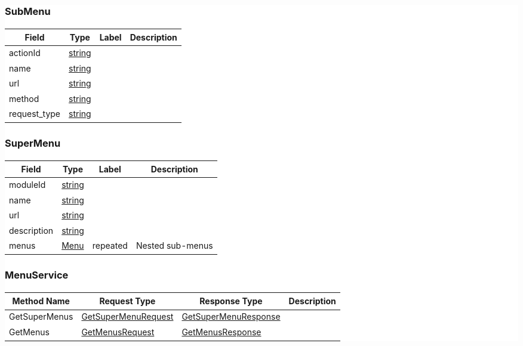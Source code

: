 




<a name="menu-v1-SubMenu"></a>

### SubMenu



| Field | Type | Label | Description |
| ----- | ---- | ----- | ----------- |
| actionId | [string](#string) |  |  |
| name | [string](#string) |  |  |
| url | [string](#string) |  |  |
| method | [string](#string) |  |  |
| request_type | [string](#string) |  |  |






<a name="menu-v1-SuperMenu"></a>

### SuperMenu



| Field | Type | Label | Description |
| ----- | ---- | ----- | ----------- |
| moduleId | [string](#string) |  |  |
| name | [string](#string) |  |  |
| url | [string](#string) |  |  |
| description | [string](#string) |  |  |
| menus | [Menu](#menu-v1-Menu) | repeated | Nested sub-menus |





 

 

 


<a name="menu-v1-MenuService"></a>

### MenuService


| Method Name | Request Type | Response Type | Description |
| ----------- | ------------ | ------------- | ------------|
| GetSuperMenus | [GetSuperMenuRequest](#menu-v1-GetSuperMenuRequest) | [GetSuperMenuResponse](#menu-v1-GetSuperMenuResponse) |  |
| GetMenus | [GetMenusRequest](#menu-v1-GetMenusRequest) | [GetMenusResponse](#menu-v1-GetMenusResponse) |  |
